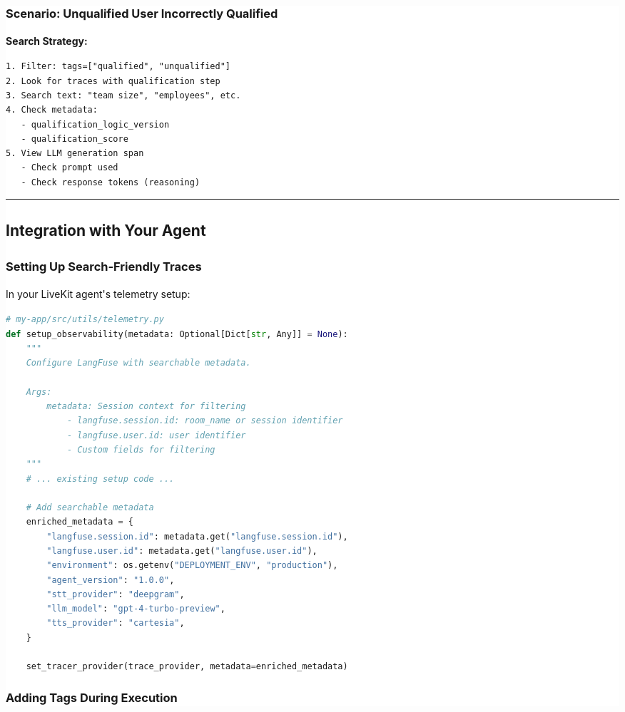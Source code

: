 ### Scenario: Unqualified User Incorrectly Qualified

**Search Strategy:**
```
1. Filter: tags=["qualified", "unqualified"]
2. Look for traces with qualification step
3. Search text: "team size", "employees", etc.
4. Check metadata:
   - qualification_logic_version
   - qualification_score
5. View LLM generation span
   - Check prompt used
   - Check response tokens (reasoning)
```

---

## Integration with Your Agent

### Setting Up Search-Friendly Traces

In your LiveKit agent's telemetry setup:

```python
# my-app/src/utils/telemetry.py
def setup_observability(metadata: Optional[Dict[str, Any]] = None):
    """
    Configure LangFuse with searchable metadata.

    Args:
        metadata: Session context for filtering
            - langfuse.session.id: room_name or session identifier
            - langfuse.user.id: user identifier
            - Custom fields for filtering
    """
    # ... existing setup code ...

    # Add searchable metadata
    enriched_metadata = {
        "langfuse.session.id": metadata.get("langfuse.session.id"),
        "langfuse.user.id": metadata.get("langfuse.user.id"),
        "environment": os.getenv("DEPLOYMENT_ENV", "production"),
        "agent_version": "1.0.0",
        "stt_provider": "deepgram",
        "llm_model": "gpt-4-turbo-preview",
        "tts_provider": "cartesia",
    }

    set_tracer_provider(trace_provider, metadata=enriched_metadata)
```

### Adding Tags During Execution
